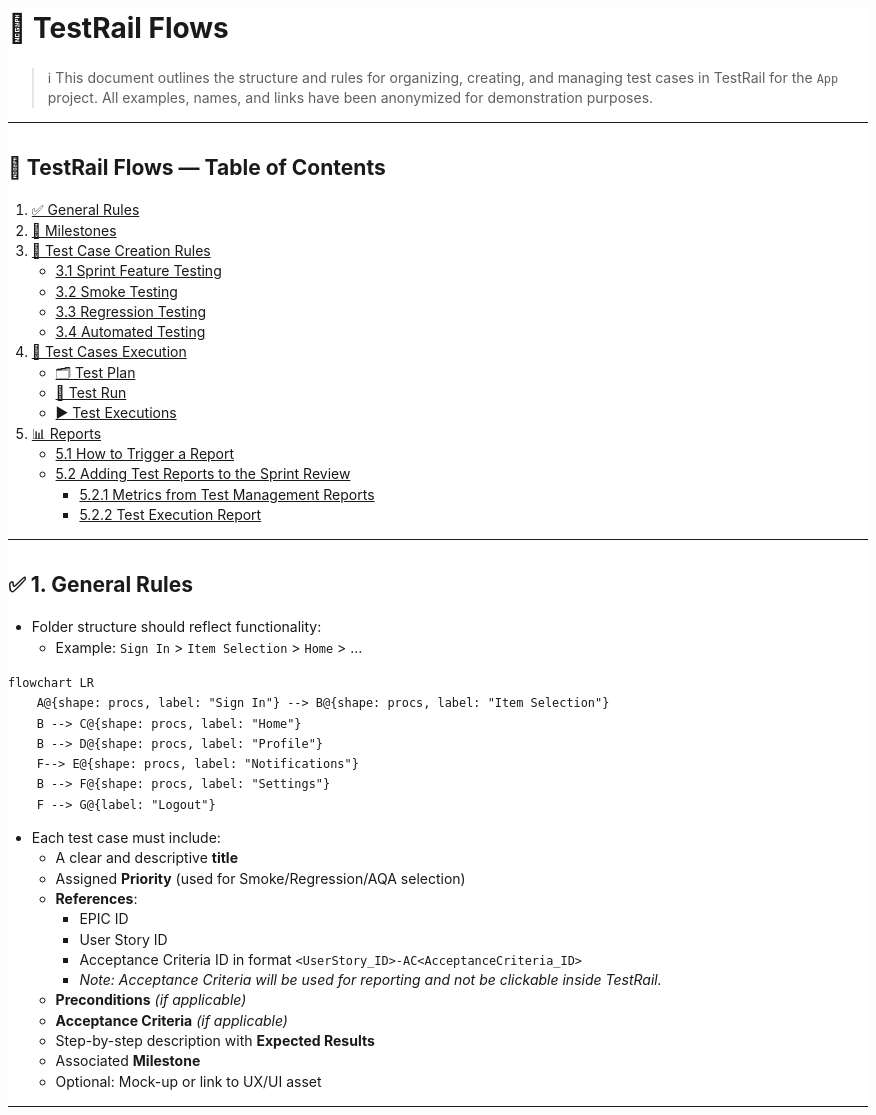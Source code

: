 # 🧪 TestRail Flows

> ℹ️ This document outlines the structure and rules for organizing, creating, and managing test cases in TestRail for the `App` project. All examples, names, and links have been anonymized for demonstration purposes.

---

## 🧪 TestRail Flows — Table of Contents

1. [✅ General Rules](#-1-general-rules)
2. [📍 Milestones](#-2-milestones)
3. [🧾 Test Case Creation Rules](#-3-test-case-creation-rules)
   - [3.1 Sprint Feature Testing](#-31-sprint-feature-testing)
   - [3.2 Smoke Testing](#-32-smoke-testing)
   - [3.3 Regression Testing](#-33-regression-testing)
   - [3.4 Automated Testing](#-34-automated-testing)
4. [🧪 Test Cases Execution](#-4-test-cases-execution)
   - [🗂️ Test Plan](#-41-test-plan)
   - [🧾 Test Run](#-42-test-run)
   - [▶️ Test Executions](#-43-test-executions)
5. [📊 Reports](#5-reports)
   - [5.1 How to Trigger a Report](#51-how-to-trigger-a-report)
   - [5.2 Adding Test Reports to the Sprint Review](#52-adding-test-reports-to-the-sprint-review)
     - [5.2.1 Metrics from Test Management Reports](#521-metrics-from-test-management-reports)
     - [5.2.2 Test Execution Report](#522-test-execution-report)

---

## ✅ 1. General Rules

- Folder structure should reflect functionality:
  - Example: `Sign In` > `Item Selection` > `Home` > …

```mermaid
flowchart LR
    A@{shape: procs, label: "Sign In"} --> B@{shape: procs, label: "Item Selection"} 
    B --> C@{shape: procs, label: "Home"}
    B --> D@{shape: procs, label: "Profile"}
    F--> E@{shape: procs, label: "Notifications"}
    B --> F@{shape: procs, label: "Settings"}
    F --> G@{label: "Logout"}
```

- Each test case must include:
  - A clear and descriptive **title**
  - Assigned **Priority** (used for Smoke/Regression/AQA selection)
  - **References**:
    - EPIC ID
    - User Story ID
    - Acceptance Criteria ID in format `<UserStory_ID>-AC<AcceptanceCriteria_ID>`
    - *Note: Acceptance Criteria will be used for reporting and not be clickable inside TestRail.*
  - **Preconditions** *(if applicable)*
  - **Acceptance Criteria** *(if applicable)*
  - Step-by-step description with **Expected Results**
  - Associated **Milestone**
  - Optional: Mock-up or link to UX/UI asset

---